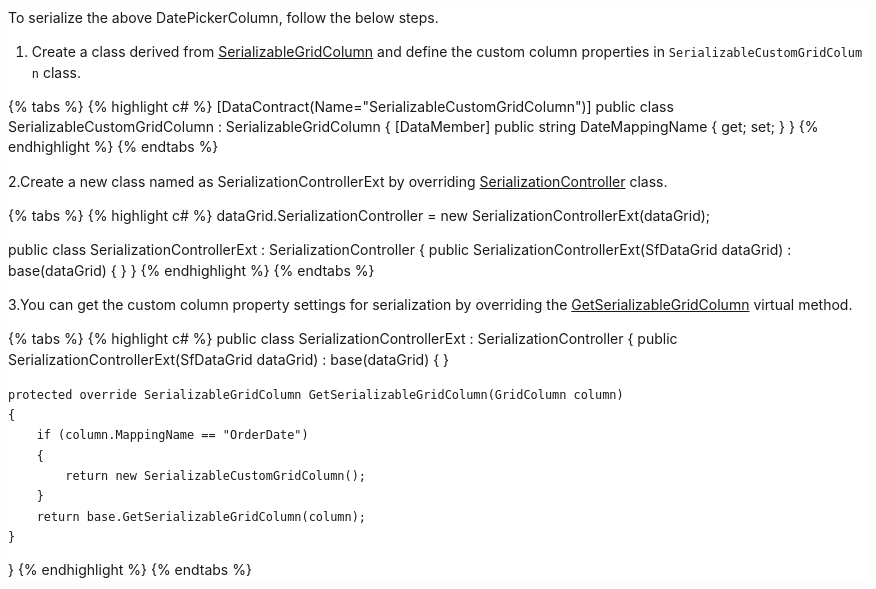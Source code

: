 
To serialize the above DatePickerColumn, follow the below steps.
 
1. Create a class derived from [SerializableGridColumn](http://help.syncfusion.com/cr/cref_files/wpf/sfdatagrid/Syncfusion.SfGrid.WPF~Syncfusion.UI.Xaml.Grid.SerializableGridColumn.html) and define the custom column properties in `SerializableCustomGridColumn` class.

{% tabs %}
{% highlight c# %}
[DataContract(Name="SerializableCustomGridColumn")]
public class SerializableCustomGridColumn : SerializableGridColumn
{
    [DataMember]
    public string DateMappingName { get; set; }
}
{% endhighlight %}
{% endtabs %}

2.Create a new class named as SerializationControllerExt by overriding [SerializationController](http://help.syncfusion.com/cr/cref_files/wpf/sfdatagrid/Syncfusion.SfGrid.WPF~Syncfusion.UI.Xaml.Grid.SerializationController.html) class.

{% tabs %}
{% highlight c# %}
dataGrid.SerializationController = new SerializationControllerExt(dataGrid);

public class SerializationControllerExt : SerializationController
{
    public SerializationControllerExt(SfDataGrid dataGrid)
        : base(dataGrid)
    {
    }
}
{% endhighlight %}
{% endtabs %}

3.You can get the custom column property settings for serialization by overriding the [GetSerializableGridColumn](http://help.syncfusion.com/cr/cref_files/wpf/sfdatagrid/Syncfusion.SfGrid.WPF~Syncfusion.UI.Xaml.Grid.SerializationController~GetSerializableDataGrid.html) virtual method.

{% tabs %}
{% highlight c# %}
public class SerializationControllerExt : SerializationController
{
        public SerializationControllerExt(SfDataGrid dataGrid)
            : base(dataGrid)
        {
        }

    protected override SerializableGridColumn GetSerializableGridColumn(GridColumn column)
    {
        if (column.MappingName == "OrderDate")
        {
            return new SerializableCustomGridColumn();
        }
        return base.GetSerializableGridColumn(column);
    }
}
{% endhighlight %}
{% endtabs %}
